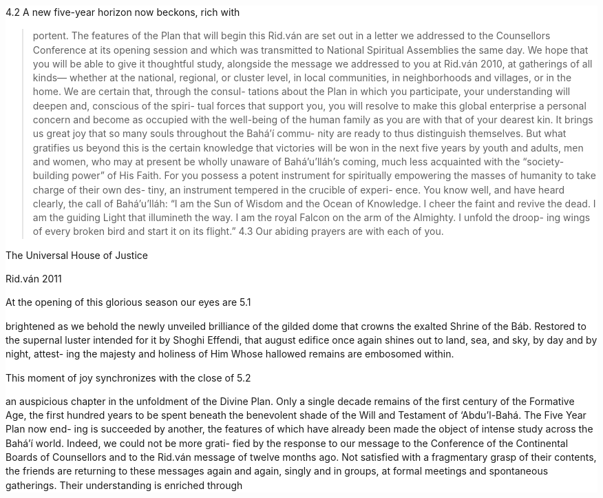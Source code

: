 4.2       A new five-year horizon now beckons, rich with

> portent. The features of the Plan that will begin this
> Rid.ván are set out in a letter we addressed to the
> Counsellors Conference at its opening session and
> which was transmitted to National Spiritual Assemblies
> the same day. We hope that you will be able to give it
> thoughtful study, alongside the message we addressed
> to you at Rid.ván 2010, at gatherings of all kinds—
> whether at the national, regional, or cluster level, in
> local communities, in neighborhoods and villages, or
> in the home. We are certain that, through the consul-
> tations about the Plan in which you participate, your
> understanding will deepen and, conscious of the spiri-
> tual forces that support you, you will resolve to make
> this global enterprise a personal concern and become
> as occupied with the well-being of the human family as
> you are with that of your dearest kin. It brings us great
> joy that so many souls throughout the Bahá’í commu-
> nity are ready to thus distinguish themselves. But what
> gratifies us beyond this is the certain knowledge that
> victories will be won in the next five years by youth and
> adults, men and women, who may at present be wholly
> unaware of Bahá’u’lláh’s coming, much less acquainted
> with the “society-building power” of His Faith. For you
> possess a potent instrument for spiritually empowering
> the masses of humanity to take charge of their own des-
> tiny, an instrument tempered in the crucible of experi-
> ence. You know well, and have heard clearly, the call of
> Bahá’u’lláh: “I am the Sun of Wisdom and the Ocean of
> Knowledge. I cheer the faint and revive the dead. I am
> the guiding Light that illumineth the way. I am the royal
> Falcon on the arm of the Almighty. I unfold the droop-
> ing wings of every broken bird and start it on its flight.”
4\.3      Our abiding prayers are with each of you.

The Universal House of Justice

Rid.ván 2011

At the opening of this glorious season our eyes are    5.1

brightened as we behold the newly unveiled brilliance
of the gilded dome that crowns the exalted Shrine of
the Báb. Restored to the supernal luster intended for it
by Shoghi Effendi, that august edifice once again shines
out to land, sea, and sky, by day and by night, attest-
ing the majesty and holiness of Him Whose hallowed
remains are embosomed within.

This moment of joy synchronizes with the close of      5.2

an auspicious chapter in the unfoldment of the Divine
Plan. Only a single decade remains of the first century
of the Formative Age, the first hundred years to be
spent beneath the benevolent shade of the Will and
Testament of ‘Abdu’l-Bahá. The Five Year Plan now end-
ing is succeeded by another, the features of which have
already been made the object of intense study across
the Bahá’í world. Indeed, we could not be more grati-
fied by the response to our message to the Conference
of the Continental Boards of Counsellors and to the
Rid.ván message of twelve months ago. Not satisfied
with a fragmentary grasp of their contents, the friends
are returning to these messages again and again, singly
and in groups, at formal meetings and spontaneous
gatherings. Their understanding is enriched through